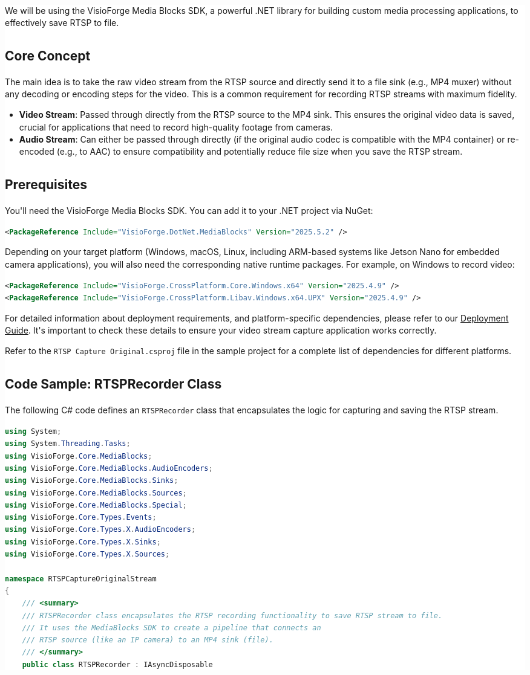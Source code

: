 We will be using the VisioForge Media Blocks SDK, a powerful .NET library for building custom media processing applications, to effectively save RTSP to file.

## Core Concept

The main idea is to take the raw video stream from the RTSP source and directly send it to a file sink (e.g., MP4 muxer) without any decoding or encoding steps for the video. This is a common requirement for recording RTSP streams with maximum fidelity.

- **Video Stream**: Passed through directly from the RTSP source to the MP4 sink. This ensures the original video data is saved, crucial for applications that need to record high-quality footage from cameras.
- **Audio Stream**: Can either be passed through directly (if the original audio codec is compatible with the MP4 container) or re-encoded (e.g., to AAC) to ensure compatibility and potentially reduce file size when you save the RTSP stream.

## Prerequisites

You'll need the VisioForge Media Blocks SDK. You can add it to your .NET project via NuGet:

```xml
<PackageReference Include="VisioForge.DotNet.MediaBlocks" Version="2025.5.2" />
```

Depending on your target platform (Windows, macOS, Linux, including ARM-based systems like Jetson Nano for embedded camera applications), you will also need the corresponding native runtime packages. For example, on Windows to record video:

```xml
<PackageReference Include="VisioForge.CrossPlatform.Core.Windows.x64" Version="2025.4.9" />
<PackageReference Include="VisioForge.CrossPlatform.Libav.Windows.x64.UPX" Version="2025.4.9" />
```

For detailed information about deployment requirements, and platform-specific dependencies, please refer to our [Deployment Guide](../../deployment-x/index.md). It's important to check these details to ensure your video stream capture application works correctly.

Refer to the `RTSP Capture Original.csproj` file in the sample project for a complete list of dependencies for different platforms.

## Code Sample: RTSPRecorder Class

The following C# code defines an `RTSPRecorder` class that encapsulates the logic for capturing and saving the RTSP stream.

```csharp
using System;
using System.Threading.Tasks;
using VisioForge.Core.MediaBlocks;
using VisioForge.Core.MediaBlocks.AudioEncoders;
using VisioForge.Core.MediaBlocks.Sinks;
using VisioForge.Core.MediaBlocks.Sources;
using VisioForge.Core.MediaBlocks.Special;
using VisioForge.Core.Types.Events;
using VisioForge.Core.Types.X.AudioEncoders;
using VisioForge.Core.Types.X.Sinks;
using VisioForge.Core.Types.X.Sources;

namespace RTSPCaptureOriginalStream
{
    /// <summary>
    /// RTSPRecorder class encapsulates the RTSP recording functionality to save RTSP stream to file.
    /// It uses the MediaBlocks SDK to create a pipeline that connects an 
    /// RTSP source (like an IP camera) to an MP4 sink (file).
    /// </summary>
    public class RTSPRecorder : IAsyncDisposable
```